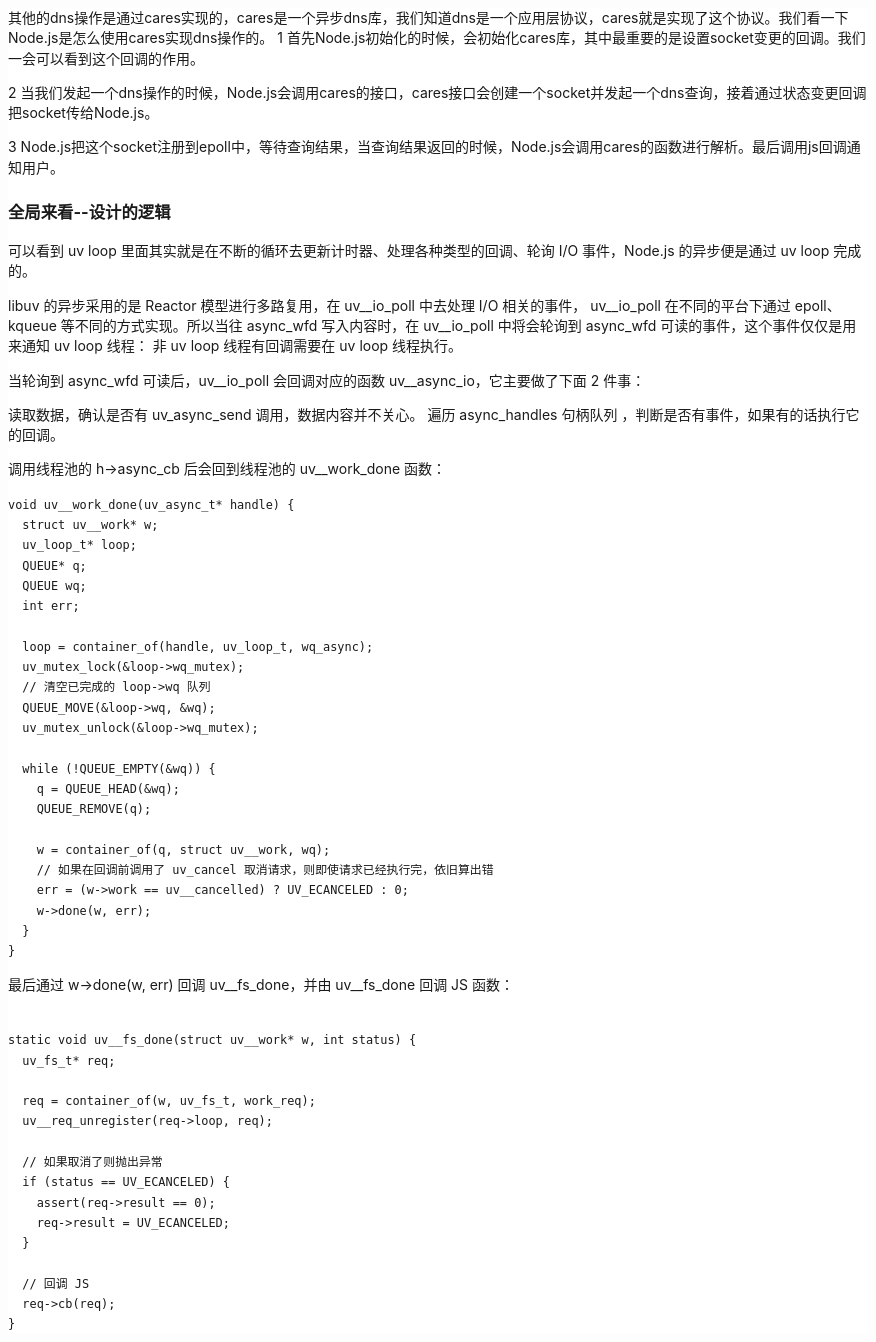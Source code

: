 其他的dns操作是通过cares实现的，cares是一个异步dns库，我们知道dns是一个应用层协议，cares就是实现了这个协议。我们看一下Node.js是怎么使用cares实现dns操作的。
1 首先Node.js初始化的时候，会初始化cares库，其中最重要的是设置socket变更的回调。我们一会可以看到这个回调的作用。

2 当我们发起一个dns操作的时候，Node.js会调用cares的接口，cares接口会创建一个socket并发起一个dns查询，接着通过状态变更回调把socket传给Node.js。

3 Node.js把这个socket注册到epoll中，等待查询结果，当查询结果返回的时候，Node.js会调用cares的函数进行解析。最后调用js回调通知用户。


### 全局来看--设计的逻辑
可以看到 uv loop 里面其实就是在不断的循环去更新计时器、处理各种类型的回调、轮询 I/O 事件，Node.js 的异步便是通过 uv loop 完成的。

libuv 的异步采用的是 Reactor 模型进行多路复用，在 uv__io_poll 中去处理 I/O 相关的事件， uv__io_poll 在不同的平台下通过 epoll、kqueue 等不同的方式实现。所以当往 async_wfd 写入内容时，在 uv__io_poll 中将会轮询到 async_wfd 可读的事件，这个事件仅仅是用来通知 uv loop 线程： 非 uv loop 线程有回调需要在 uv loop 线程执行。

当轮询到 async_wfd 可读后，uv__io_poll 会回调对应的函数 uv__async_io，它主要做了下面 2 件事：

读取数据，确认是否有 uv_async_send 调用，数据内容并不关心。
遍历 async_handles 句柄队列 ，判断是否有事件，如果有的话执行它的回调。


调用线程池的 h->async_cb 后会回到线程池的 uv__work_done 函数：
```
void uv__work_done(uv_async_t* handle) {
  struct uv__work* w;
  uv_loop_t* loop;
  QUEUE* q;
  QUEUE wq;
  int err;

  loop = container_of(handle, uv_loop_t, wq_async);
  uv_mutex_lock(&loop->wq_mutex);
  // 清空已完成的 loop->wq 队列
  QUEUE_MOVE(&loop->wq, &wq);
  uv_mutex_unlock(&loop->wq_mutex);

  while (!QUEUE_EMPTY(&wq)) {
    q = QUEUE_HEAD(&wq);
    QUEUE_REMOVE(q);

    w = container_of(q, struct uv__work, wq);
    // 如果在回调前调用了 uv_cancel 取消请求，则即使请求已经执行完，依旧算出错
    err = (w->work == uv__cancelled) ? UV_ECANCELED : 0;
    w->done(w, err);
  }
}

```

最后通过 w->done(w, err) 回调 uv__fs_done，并由 uv__fs_done 回调 JS 函数：

```

static void uv__fs_done(struct uv__work* w, int status) {
  uv_fs_t* req;

  req = container_of(w, uv_fs_t, work_req);
  uv__req_unregister(req->loop, req);

  // 如果取消了则抛出异常
  if (status == UV_ECANCELED) {
    assert(req->result == 0);
    req->result = UV_ECANCELED;
  }

  // 回调 JS
  req->cb(req);
}
```